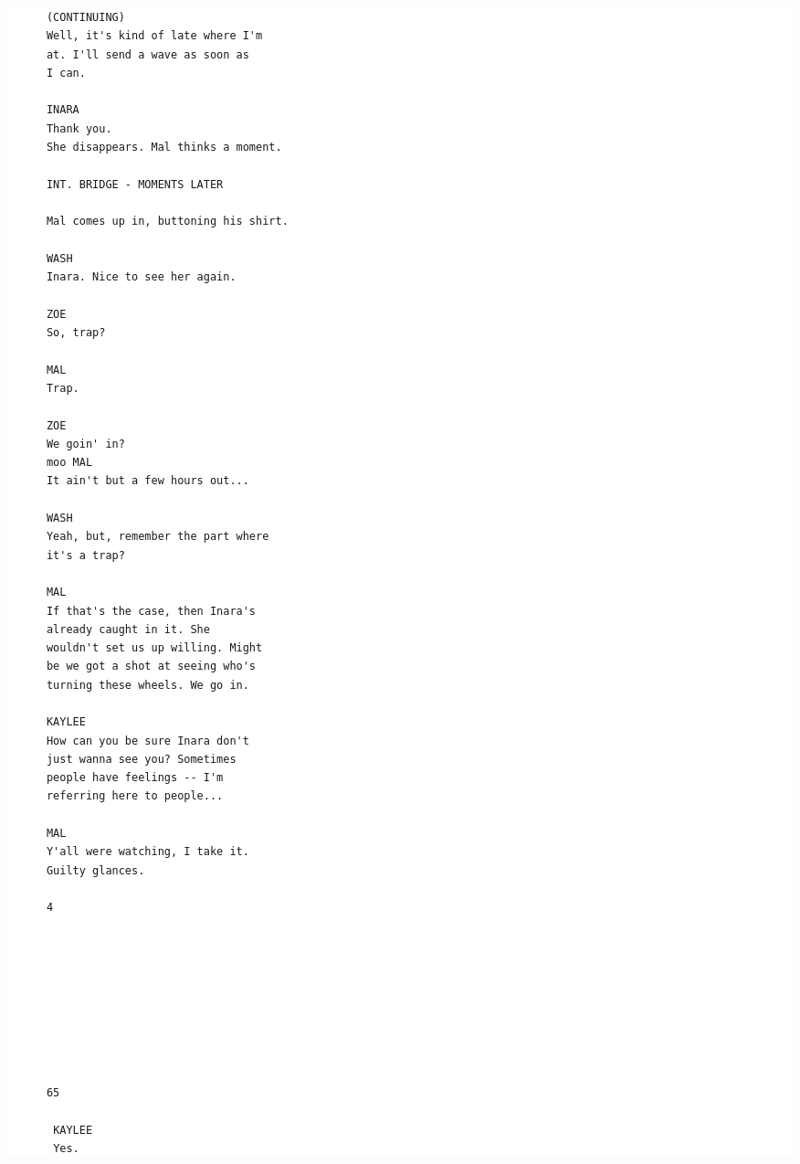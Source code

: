           (CONTINUING)
          Well, it's kind of late where I'm
          at. I'll send a wave as soon as
          I can.

          INARA
          Thank you.
          She disappears. Mal thinks a moment.

          INT. BRIDGE - MOMENTS LATER

          Mal comes up in, buttoning his shirt.

          WASH
          Inara. Nice to see her again.

          ZOE
          So, trap?

          MAL
          Trap.

          ZOE
          We goin' in?
          moo MAL
          It ain't but a few hours out...

          WASH
          Yeah, but, remember the part where
          it's a trap?

          MAL
          If that's the case, then Inara's
          already caught in it. She
          wouldn't set us up willing. Might
          be we got a shot at seeing who's
          turning these wheels. We go in.

          KAYLEE
          How can you be sure Inara don't
          just wanna see you? Sometimes
          people have feelings -- I'm
          referring here to people...

          MAL
          Y'all were watching, I take it.
          Guilty glances.

          4

          

          

          

          

          65

           KAYLEE
           Yes.
